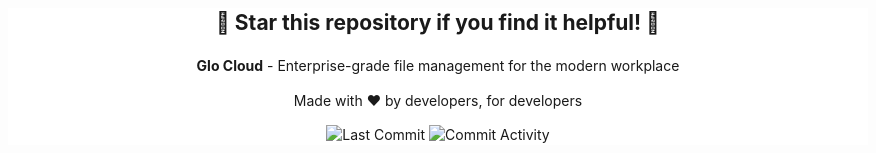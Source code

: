 
<div align="center">
  <h2>🌟 Star this repository if you find it helpful! 🌟</h2>
  
  <p>
    <strong>Glo Cloud</strong> - Enterprise-grade file management for the modern workplace
  </p>
  
  <p>
    Made with ❤️ by developers, for developers
  </p>
  
  <img src="https://img.shields.io/github/last-commit/ahmedgfathy/glocloud?style=for-the-badge" alt="Last Commit">
  <img src="https://img.shields.io/github/commit-activity/m/ahmedgfathy/glocloud?style=for-the-badge" alt="Commit Activity">
</div>
